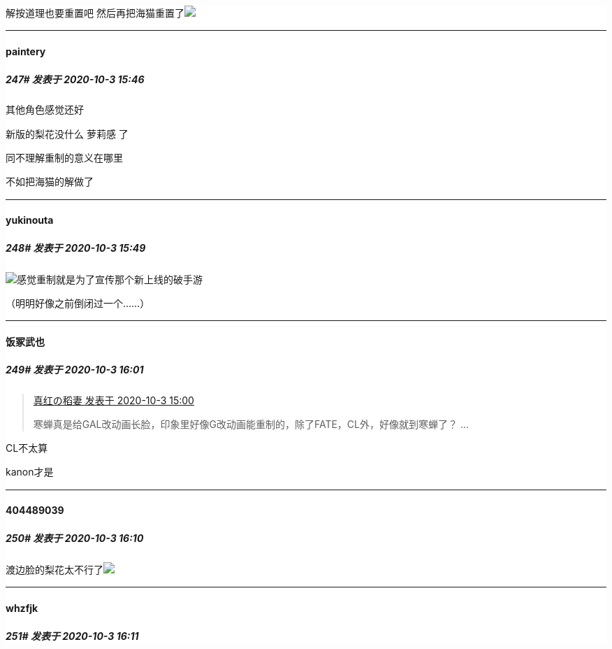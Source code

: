 
解按道理也要重置吧 然后再把海猫重置了<img src="https://static.saraba1st.com/image/smiley/face2017/067.png" referrerpolicy="no-referrer">


-----

####  paintery  
##### 247#       发表于 2020-10-3 15:46


其他角色感觉还好

新版的梨花没什么 萝莉感 了


同不理解重制的意义在哪里

不如把海猫的解做了


-----

####  yukinouta  
##### 248#       发表于 2020-10-3 15:49


<img src="https://static.saraba1st.com/image/smiley/face2017/130.png" referrerpolicy="no-referrer">感觉重制就是为了宣传那个新上线的破手游

（明明好像之前倒闭过一个……）


-----

####  饭冢武也  
##### 249#       发表于 2020-10-3 16:01


<blockquote><a href="httphttps://bbs.saraba1st.com/2b/forum.php?mod=redirect&amp;goto=findpost&amp;pid=48940572&amp;ptid=1907951" target="_blank">真红の稻妻 发表于 2020-10-3 15:00</a>

寒蝉真是给GAL改动画长脸，印象里好像G改动画能重制的，除了FATE，CL外，好像就到寒蝉了？ ...</blockquote>
CL不太算

kanon才是


-----

####  404489039  
##### 250#       发表于 2020-10-3 16:10


渡边脸的梨花太不行了<img src="https://static.saraba1st.com/image/smiley/face2017/002.png" referrerpolicy="no-referrer">


-----

####  whzfjk  
##### 251#       发表于 2020-10-3 16:11
